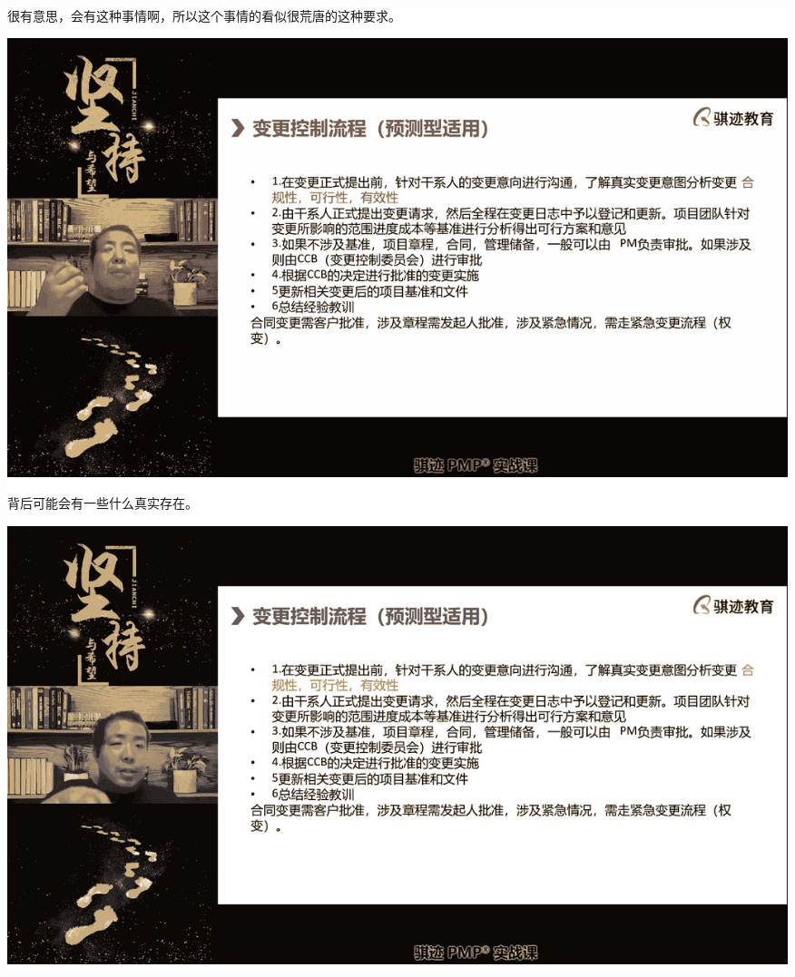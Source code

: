 很有意思，会有这种事情啊，所以这个事情的看似很荒唐的这种要求。

![](img/4743fbfe0c8c7e9056071abb7f73c9ee_134.png)

背后可能会有一些什么真实存在。

![](img/4743fbfe0c8c7e9056071abb7f73c9ee_136.png)
